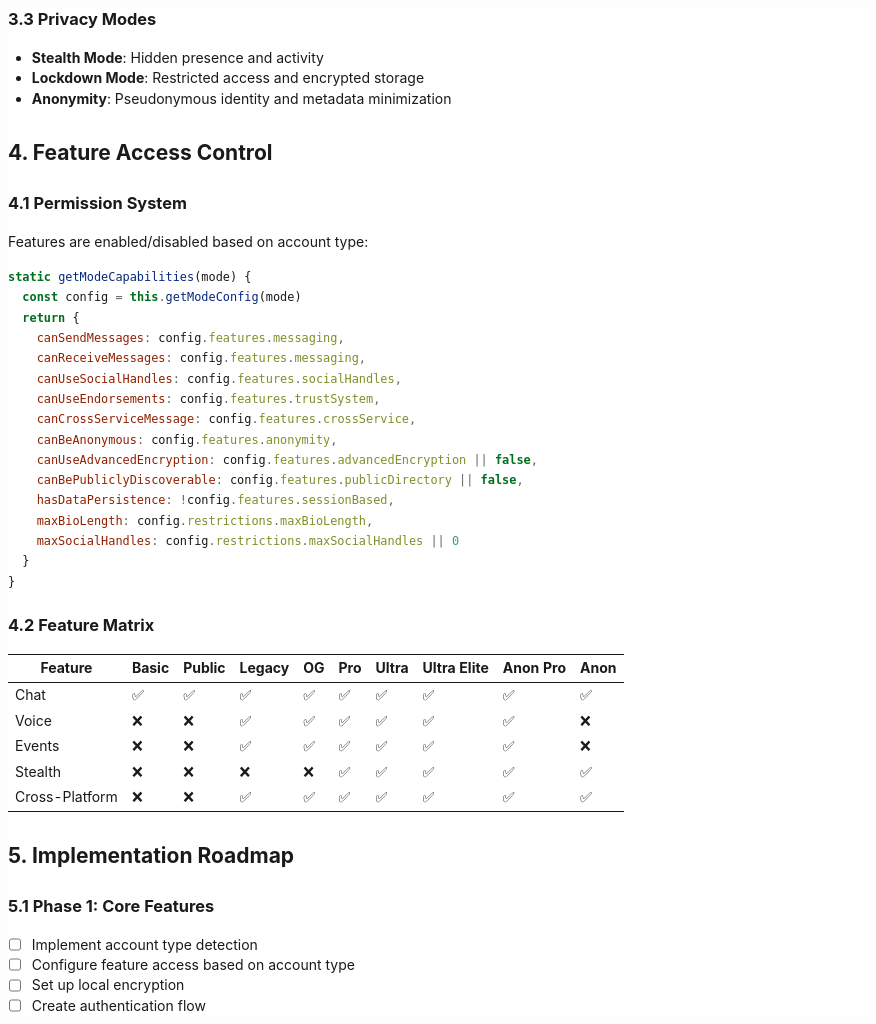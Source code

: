 ### 3.3 Privacy Modes

- **Stealth Mode**: Hidden presence and activity
- **Lockdown Mode**: Restricted access and encrypted storage
- **Anonymity**: Pseudonymous identity and metadata minimization

## 4. Feature Access Control

### 4.1 Permission System

Features are enabled/disabled based on account type:

```javascript
static getModeCapabilities(mode) {
  const config = this.getModeConfig(mode)
  return {
    canSendMessages: config.features.messaging,
    canReceiveMessages: config.features.messaging,
    canUseSocialHandles: config.features.socialHandles,
    canUseEndorsements: config.features.trustSystem,
    canCrossServiceMessage: config.features.crossService,
    canBeAnonymous: config.features.anonymity,
    canUseAdvancedEncryption: config.features.advancedEncryption || false,
    canBePubliclyDiscoverable: config.features.publicDirectory || false,
    hasDataPersistence: !config.features.sessionBased,
    maxBioLength: config.restrictions.maxBioLength,
    maxSocialHandles: config.restrictions.maxSocialHandles || 0
  }
}
```

### 4.2 Feature Matrix

| Feature | Basic | Public | Legacy | OG | Pro | Ultra | Ultra Elite | Anon Pro | Anon |
|---------|-------|--------|--------|----|-----|-------|-------------|----------|------|
| Chat | ✅ | ✅ | ✅ | ✅ | ✅ | ✅ | ✅ | ✅ | ✅ |
| Voice | ❌ | ❌ | ✅ | ✅ | ✅ | ✅ | ✅ | ✅ | ❌ |
| Events | ❌ | ❌ | ✅ | ✅ | ✅ | ✅ | ✅ | ✅ | ❌ |
| Stealth | ❌ | ❌ | ❌ | ❌ | ✅ | ✅ | ✅ | ✅ | ✅ |
| Cross-Platform | ❌ | ❌ | ✅ | ✅ | ✅ | ✅ | ✅ | ✅ | ✅ |

## 5. Implementation Roadmap

### 5.1 Phase 1: Core Features
- [ ] Implement account type detection
- [ ] Configure feature access based on account type
- [ ] Set up local encryption
- [ ] Create authentication flow
